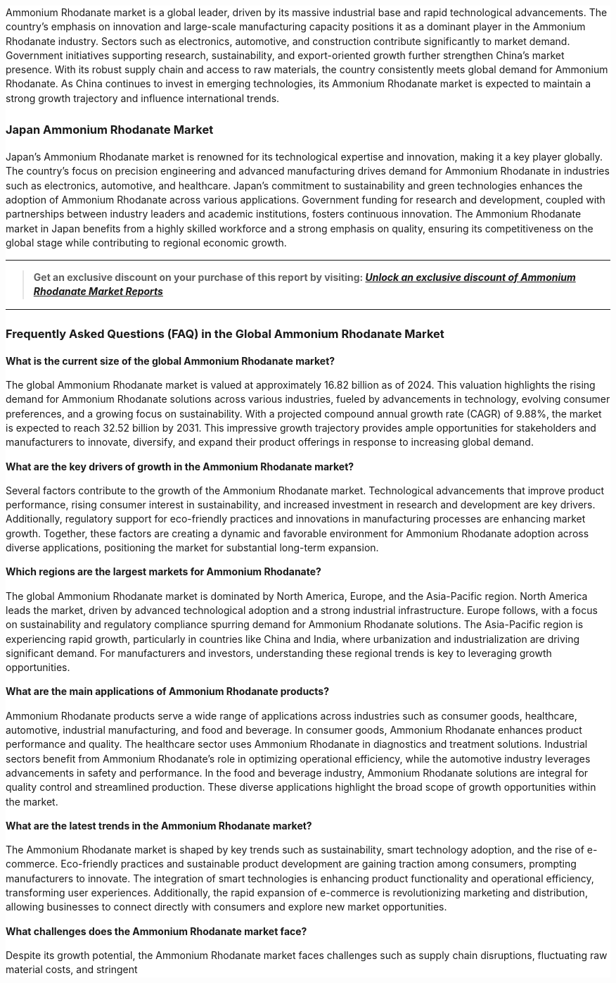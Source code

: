 Ammonium Rhodanate market is a global leader, driven by its massive industrial base and rapid technological advancements. The country&rsquo;s emphasis on innovation and large-scale manufacturing capacity positions it as a dominant player in the Ammonium Rhodanate industry. Sectors such as electronics, automotive, and construction contribute significantly to market demand. Government initiatives supporting research, sustainability, and export-oriented growth further strengthen China&rsquo;s market presence. With its robust supply chain and access to raw materials, the country consistently meets global demand for Ammonium Rhodanate. As China continues to invest in emerging technologies, its Ammonium Rhodanate market is expected to maintain a strong growth trajectory and influence international trends.</p><h3>Japan Ammonium Rhodanate Market</h3><p>Japan&rsquo;s Ammonium Rhodanate market is renowned for its technological expertise and innovation, making it a key player globally. The country&rsquo;s focus on precision engineering and advanced manufacturing drives demand for Ammonium Rhodanate in industries such as electronics, automotive, and healthcare. Japan&rsquo;s commitment to sustainability and green technologies enhances the adoption of Ammonium Rhodanate across various applications. Government funding for research and development, coupled with partnerships between industry leaders and academic institutions, fosters continuous innovation. The Ammonium Rhodanate market in Japan benefits from a highly skilled workforce and a strong emphasis on quality, ensuring its competitiveness on the global stage while contributing to regional economic growth.</p><hr /><blockquote><p><strong>Get an exclusive discount on your purchase of this report by visiting: <em><a href="://marketresearchpulse.com/ask-for-discount/104655?utm_source=Github&amp;utm_medium=023">Unlock an exclusive discount of Ammonium Rhodanate Market Reports</a></em>&nbsp;</strong></p></blockquote><hr /><h3>Frequently Asked Questions (FAQ) in the Global Ammonium Rhodanate Market</h3><p><strong>What is the current size of the global Ammonium Rhodanate market?</strong></p><p>The global Ammonium Rhodanate market is valued at approximately 16.82 billion as of 2024. This valuation highlights the rising demand for Ammonium Rhodanate solutions across various industries, fueled by advancements in technology, evolving consumer preferences, and a growing focus on sustainability. With a projected compound annual growth rate (CAGR) of 9.88%, the market is expected to reach 32.52 billion by 2031. This impressive growth trajectory provides ample opportunities for stakeholders and manufacturers to innovate, diversify, and expand their product offerings in response to increasing global demand.</p><p><strong>What are the key drivers of growth in the Ammonium Rhodanate market?</strong></p><p>Several factors contribute to the growth of the Ammonium Rhodanate market. Technological advancements that improve product performance, rising consumer interest in sustainability, and increased investment in research and development are key drivers. Additionally, regulatory support for eco-friendly practices and innovations in manufacturing processes are enhancing market growth. Together, these factors are creating a dynamic and favorable environment for Ammonium Rhodanate adoption across diverse applications, positioning the market for substantial long-term expansion.</p><p><strong>Which regions are the largest markets for Ammonium Rhodanate?</strong></p><p>The global Ammonium Rhodanate market is dominated by North America, Europe, and the Asia-Pacific region. North America leads the market, driven by advanced technological adoption and a strong industrial infrastructure. Europe follows, with a focus on sustainability and regulatory compliance spurring demand for Ammonium Rhodanate solutions. The Asia-Pacific region is experiencing rapid growth, particularly in countries like China and India, where urbanization and industrialization are driving significant demand. For manufacturers and investors, understanding these regional trends is key to leveraging growth opportunities.</p><p><strong>What are the main applications of Ammonium Rhodanate products?</strong></p><p>Ammonium Rhodanate products serve a wide range of applications across industries such as consumer goods, healthcare, automotive, industrial manufacturing, and food and beverage. In consumer goods, Ammonium Rhodanate enhances product performance and quality. The healthcare sector uses Ammonium Rhodanate in diagnostics and treatment solutions. Industrial sectors benefit from Ammonium Rhodanate&rsquo;s role in optimizing operational efficiency, while the automotive industry leverages advancements in safety and performance. In the food and beverage industry, Ammonium Rhodanate solutions are integral for quality control and streamlined production. These diverse applications highlight the broad scope of growth opportunities within the market.</p><p><strong>What are the latest trends in the Ammonium Rhodanate market?</strong></p><p>The Ammonium Rhodanate market is shaped by key trends such as sustainability, smart technology adoption, and the rise of e-commerce. Eco-friendly practices and sustainable product development are gaining traction among consumers, prompting manufacturers to innovate. The integration of smart technologies is enhancing product functionality and operational efficiency, transforming user experiences. Additionally, the rapid expansion of e-commerce is revolutionizing marketing and distribution, allowing businesses to connect directly with consumers and explore new market opportunities.</p><p><strong>What challenges does the Ammonium Rhodanate market face?</strong></p><p>Despite its growth potential, the Ammonium Rhodanate market faces challenges such as supply chain disruptions, fluctuating raw material costs, and stringent